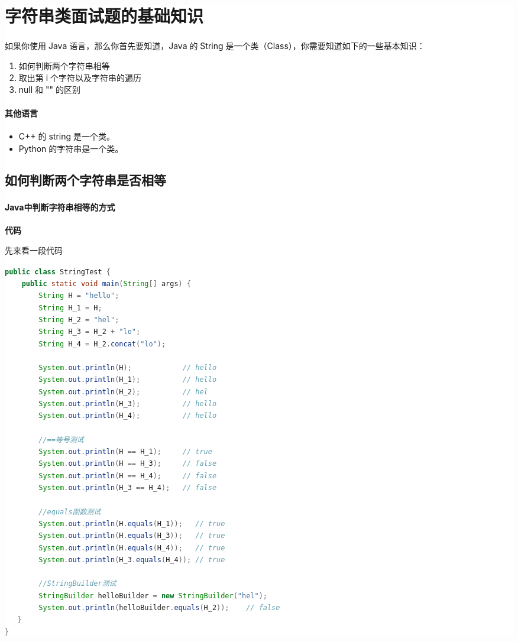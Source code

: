 # 字符串类面试题的基础知识

如果你使用 Java 语言，那么你首先要知道，Java 的 String 是一个类（Class），你需要知道如下的一些基本知识：

1. 如何判断两个字符串相等
2. 取出第 i 个字符以及字符串的遍历
3. null 和 "" 的区别

#### 其他语言

* C++ 的 string 是一个类。
* Python 的字符串是一个类。

## 如何判断两个字符串是否相等

#### Java中判断字符串相等的方式

**代码**

先来看一段代码

```java
public class StringTest {  
    public static void main(String[] args) {
        String H = "hello";  
        String H_1 = H;  
        String H_2 = "hel";  
        String H_3 = H_2 + "lo";  
        String H_4 = H_2.concat("lo");  
              
        System.out.println(H);            // hello
        System.out.println(H_1);          // hello
        System.out.println(H_2);          // hel
        System.out.println(H_3);          // hello
        System.out.println(H_4);          // hello
        
        //==等号测试  
        System.out.println(H == H_1);     // true
        System.out.println(H == H_3);     // false
        System.out.println(H == H_4);     // false
        System.out.println(H_3 == H_4);   // false
              
        //equals函数测试  
        System.out.println(H.equals(H_1));   // true
        System.out.println(H.equals(H_3));   // true
        System.out.println(H.equals(H_4));   // true
        System.out.println(H_3.equals(H_4)); // true
              
        //StringBuilder测试  
        StringBuilder helloBuilder = new StringBuilder("hel");  
        System.out.println(helloBuilder.equals(H_2));    // false
   }   
}  
```
